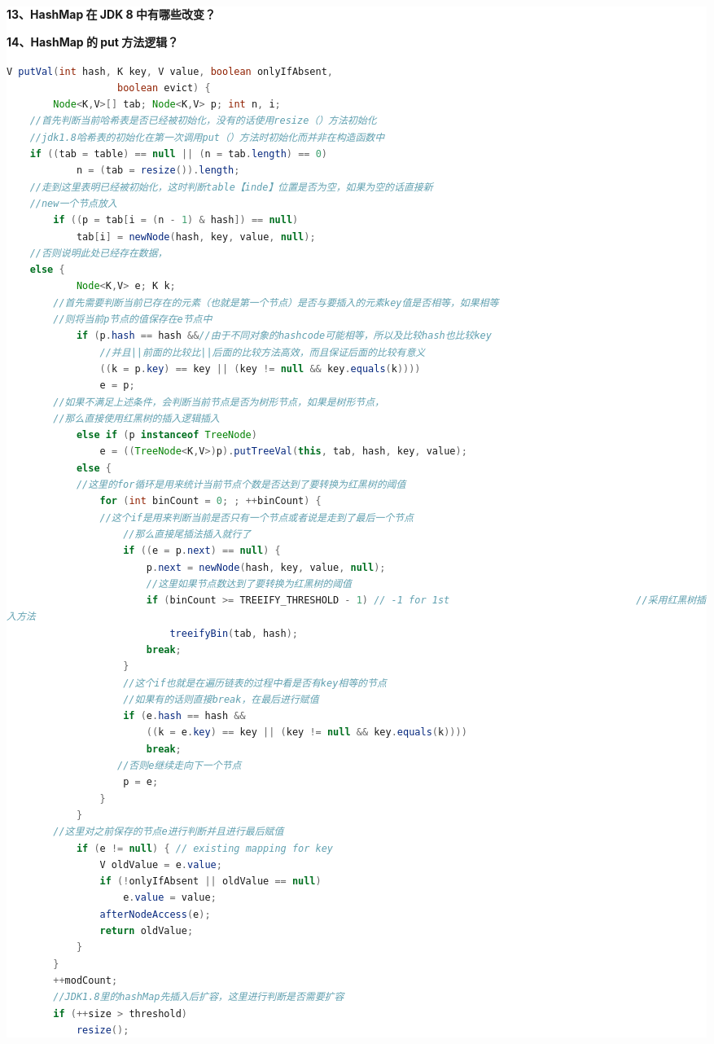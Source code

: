 

**13、HashMap 在 JDK 8 中有哪些改变？**

**14、HashMap 的 put 方法逻辑？**

```java
V putVal(int hash, K key, V value, boolean onlyIfAbsent,
                   boolean evict) {
        Node<K,V>[] tab; Node<K,V> p; int n, i;
    //首先判断当前哈希表是否已经被初始化，没有的话使用resize（）方法初始化
    //jdk1.8哈希表的初始化在第一次调用put（）方法时初始化而并非在构造函数中
    if ((tab = table) == null || (n = tab.length) == 0)
            n = (tab = resize()).length;
    //走到这里表明已经被初始化，这时判断table【inde】位置是否为空，如果为空的话直接新
    //new一个节点放入
        if ((p = tab[i = (n - 1) & hash]) == null)
            tab[i] = newNode(hash, key, value, null);
    //否则说明此处已经存在数据，    
    else {
            Node<K,V> e; K k;
        //首先需要判断当前已存在的元素（也就是第一个节点）是否与要插入的元素key值是否相等，如果相等
        //则将当前p节点的值保存在e节点中
            if (p.hash == hash &&//由于不同对象的hashcode可能相等，所以及比较hash也比较key
                //并且||前面的比较比||后面的比较方法高效，而且保证后面的比较有意义
                ((k = p.key) == key || (key != null && key.equals(k))))
                e = p;
        //如果不满足上述条件，会判断当前节点是否为树形节点，如果是树形节点，
        //那么直接使用红黑树的插入逻辑插入
            else if (p instanceof TreeNode)
                e = ((TreeNode<K,V>)p).putTreeVal(this, tab, hash, key, value);
            else {
            //这里的for循环是用来统计当前节点个数是否达到了要转换为红黑树的阈值
                for (int binCount = 0; ; ++binCount) {
                //这个if是用来判断当前是否只有一个节点或者说是走到了最后一个节点
                    //那么直接尾插法插入就行了
                    if ((e = p.next) == null) {
                        p.next = newNode(hash, key, value, null);
                        //这里如果节点数达到了要转换为红黑树的阈值
                        if (binCount >= TREEIFY_THRESHOLD - 1) // -1 for 1st								//采用红黑树插入方法
                            treeifyBin(tab, hash);
                        break;
                    }
                    //这个if也就是在遍历链表的过程中看是否有key相等的节点
                    //如果有的话则直接break，在最后进行赋值
                    if (e.hash == hash &&
                        ((k = e.key) == key || (key != null && key.equals(k))))
                        break;
                   //否则e继续走向下一个节点
                    p = e;
                }
            }
        //这里对之前保存的节点e进行判断并且进行最后赋值
            if (e != null) { // existing mapping for key
                V oldValue = e.value;
                if (!onlyIfAbsent || oldValue == null)
                    e.value = value;
                afterNodeAccess(e);
                return oldValue;
            }
        }
        ++modCount;
        //JDK1.8里的hashMap先插入后扩容，这里进行判断是否需要扩容
        if (++size > threshold)
            resize();
```